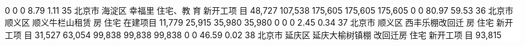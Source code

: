 0
0
0
8.79
1.11
35
北京市
海淀区
幸福里
住宅、教
育
新开工项
目
48,727
107,538
175,605
175,605
175,605
0
0
80.97
59.53
36
北京市
顺义区
顺义牛栏山租赁
房
住宅
在建项目
11,779
25,915
35,980
35,980
0
0
0
2.45
0.34
37
北京市
顺义区
西丰乐棚改回迁
房
住宅
新开工项
目
31,527
63,054
99,838
99,838
99,838
0
0
46.59
0.02
38
北京市
延庆区
延庆大榆树镇棚
改回迁房
住宅
新开工项
目
93,815